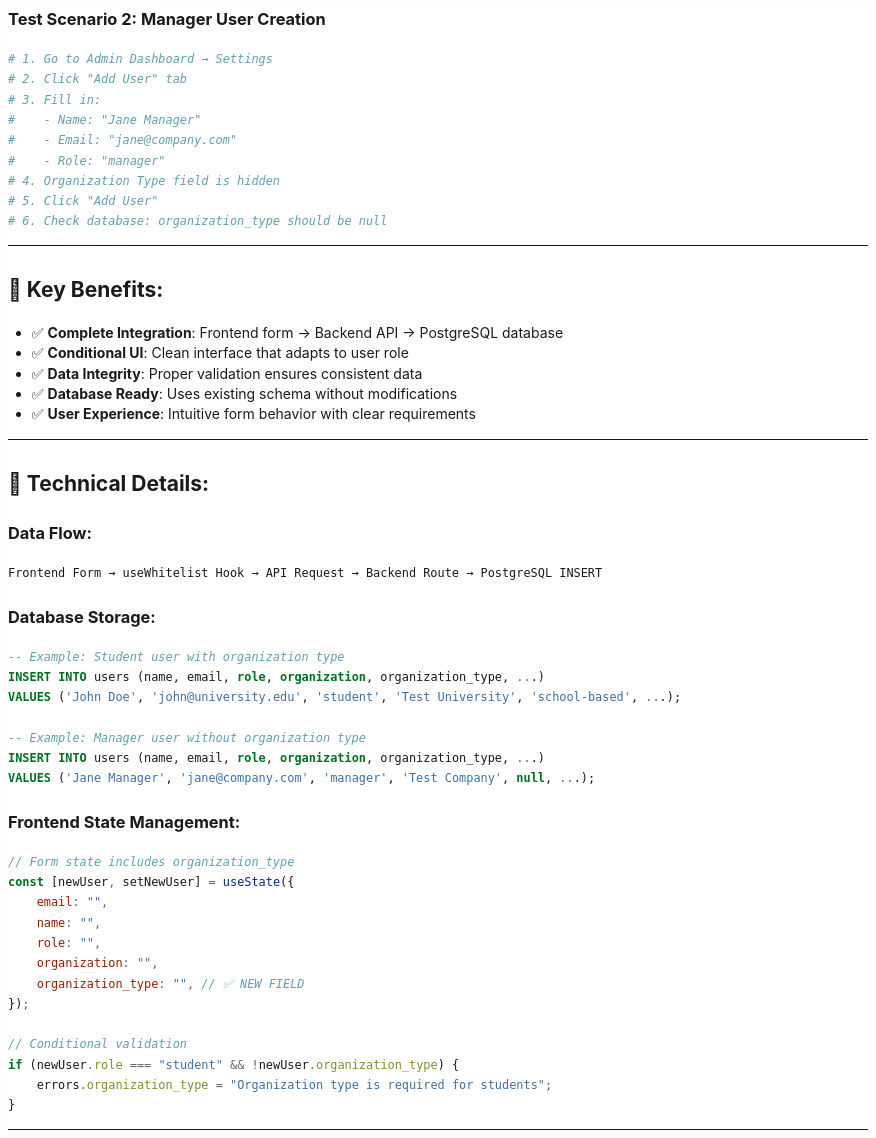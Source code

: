 ### **Test Scenario 2: Manager User Creation**
```bash
# 1. Go to Admin Dashboard → Settings
# 2. Click "Add User" tab  
# 3. Fill in:
#    - Name: "Jane Manager"
#    - Email: "jane@company.com"
#    - Role: "manager"
# 4. Organization Type field is hidden
# 5. Click "Add User"
# 6. Check database: organization_type should be null
```

---

## **🚀 Key Benefits:**

- ✅ **Complete Integration**: Frontend form → Backend API → PostgreSQL database
- ✅ **Conditional UI**: Clean interface that adapts to user role
- ✅ **Data Integrity**: Proper validation ensures consistent data
- ✅ **Database Ready**: Uses existing schema without modifications
- ✅ **User Experience**: Intuitive form behavior with clear requirements

---

## **📝 Technical Details:**

### **Data Flow:**
```
Frontend Form → useWhitelist Hook → API Request → Backend Route → PostgreSQL INSERT
```

### **Database Storage:**
```sql
-- Example: Student user with organization type
INSERT INTO users (name, email, role, organization, organization_type, ...)
VALUES ('John Doe', 'john@university.edu', 'student', 'Test University', 'school-based', ...);

-- Example: Manager user without organization type  
INSERT INTO users (name, email, role, organization, organization_type, ...)
VALUES ('Jane Manager', 'jane@company.com', 'manager', 'Test Company', null, ...);
```

### **Frontend State Management:**
```javascript
// Form state includes organization_type
const [newUser, setNewUser] = useState({
    email: "",
    name: "",
    role: "",
    organization: "",
    organization_type: "", // ✅ NEW FIELD
});

// Conditional validation
if (newUser.role === "student" && !newUser.organization_type) {
    errors.organization_type = "Organization type is required for students";
}
```

---